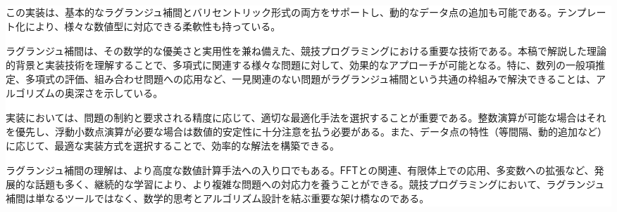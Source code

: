 この実装は、基本的なラグランジュ補間とバリセントリック形式の両方をサポートし、動的なデータ点の追加も可能である。テンプレート化により、様々な数値型に対応できる柔軟性も持っている。

ラグランジュ補間は、その数学的な優美さと実用性を兼ね備えた、競技プログラミングにおける重要な技術である。本稿で解説した理論的背景と実装技術を理解することで、多項式に関連する様々な問題に対して、効果的なアプローチが可能となる。特に、数列の一般項推定、多項式の評価、組み合わせ問題への応用など、一見関連のない問題がラグランジュ補間という共通の枠組みで解決できることは、アルゴリズムの奥深さを示している。

実装においては、問題の制約と要求される精度に応じて、適切な最適化手法を選択することが重要である。整数演算が可能な場合はそれを優先し、浮動小数点演算が必要な場合は数値的安定性に十分注意を払う必要がある。また、データ点の特性（等間隔、動的追加など）に応じて、最適な実装方式を選択することで、効率的な解法を構築できる。

ラグランジュ補間の理解は、より高度な数値計算手法への入り口でもある。FFTとの関連、有限体上での応用、多変数への拡張など、発展的な話題も多く、継続的な学習により、より複雑な問題への対応力を養うことができる。競技プログラミングにおいて、ラグランジュ補間は単なるツールではなく、数学的思考とアルゴリズム設計を結ぶ重要な架け橋なのである。